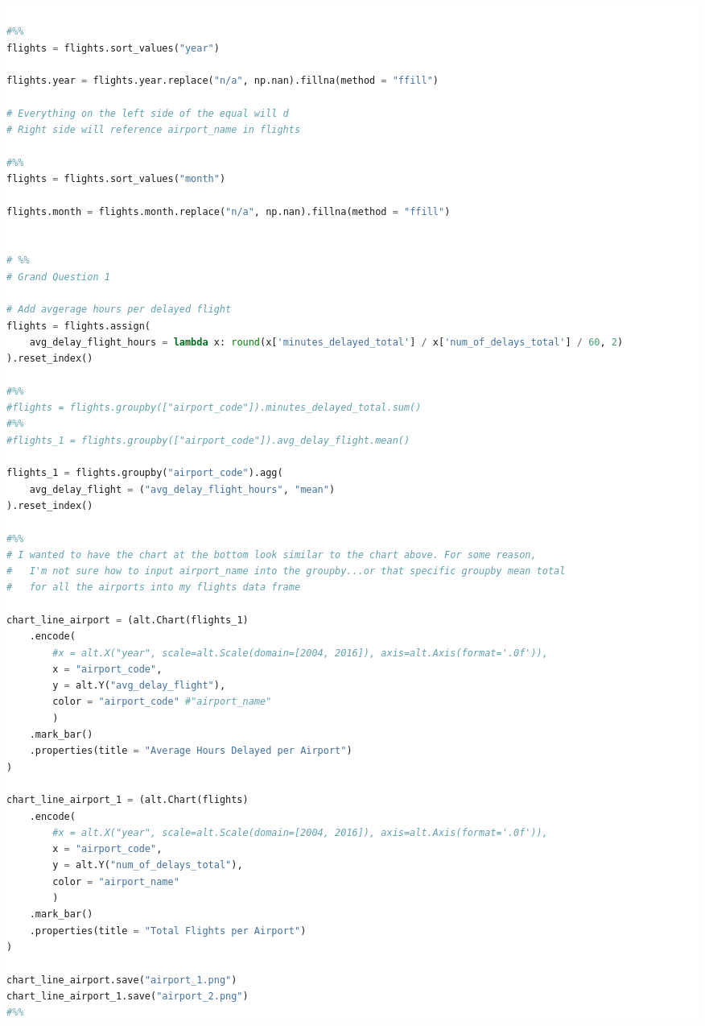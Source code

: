 ```python

#%%
flights = flights.sort_values("year")

flights.year = flights.year.replace("n/a", np.nan).fillna(method = "ffill")

# Everything on the left side of the equal will d
# Right side will reference airport_name in flights

#%%
flights = flights.sort_values("month")

flights.month = flights.month.replace("n/a", np.nan).fillna(method = "ffill")


# %%
# Grand Question 1

# Add avgerage hours per delayed flight
flights = flights.assign(
    avg_delay_flight_hours = lambda x: round(x['minutes_delayed_total'] / x['num_of_delays_total'] / 60, 2)
).reset_index()

#%%
#flights = flights.groupby(["airport_code"]).minutes_delayed_total.sum()
#%%
#flights_1 = flights.groupby(["airport_code"]).avg_delay_flight.mean()

flights_1 = flights.groupby("airport_code").agg(
    avg_delay_flight = ("avg_delay_flight_hours", "mean")
).reset_index()

#%%
# I wanted to have the chart at the bottom look similar to the chart above. For some reason,
#   I'm not sure how to input airport_name into the groupby...or that specific groupby mean total
#   for all the airports into my flights data frame

chart_line_airport = (alt.Chart(flights_1)
    .encode(
        #x = alt.X("year", scale=alt.Scale(domain=[2004, 2016]), axis=alt.Axis(format='.0f')),
        x = "airport_code",
        y = alt.Y("avg_delay_flight"),
        color = "airport_code" #"airport_name"
        )
    .mark_bar()
    .properties(title = "Average Hours Delayed per Airport")
)

chart_line_airport_1 = (alt.Chart(flights)
    .encode(
        #x = alt.X("year", scale=alt.Scale(domain=[2004, 2016]), axis=alt.Axis(format='.0f')),
        x = "airport_code",
        y = alt.Y("num_of_delays_total"),
        color = "airport_name"
        )
    .mark_bar()
    .properties(title = "Total Flights per Airport")
)

chart_line_airport.save("airport_1.png")
chart_line_airport_1.save("airport_2.png")
#%%
```
